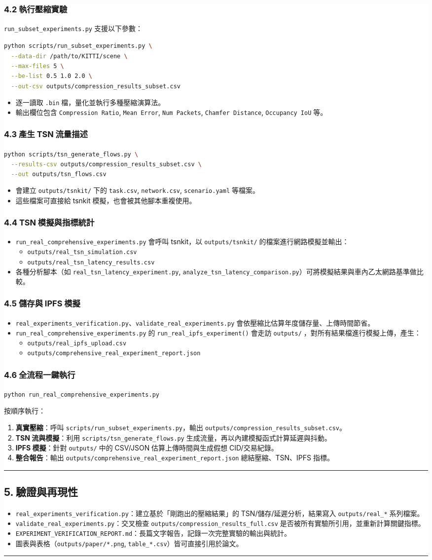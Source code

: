 ### 4.2 執行壓縮實驗
`run_subset_experiments.py` 支援以下參數：
```bash
python scripts/run_subset_experiments.py \
  --data-dir /path/to/KITTI/scene \
  --max-files 5 \
  --be-list 0.5 1.0 2.0 \
  --out-csv outputs/compression_results_subset.csv
```
- 逐一讀取 `.bin` 檔，量化並執行多種壓縮演算法。
- 輸出欄位包含 `Compression Ratio`, `Mean Error`, `Num Packets`, `Chamfer Distance`, `Occupancy IoU` 等。

### 4.3 產生 TSN 流量描述
```bash
python scripts/tsn_generate_flows.py \
  --results-csv outputs/compression_results_subset.csv \
  --out outputs/tsn_flows.csv
```
- 會建立 `outputs/tsnkit/` 下的 `task.csv`, `network.csv`, `scenario.yaml` 等檔案。
- 這些檔案可直接給 tsnkit 模擬，也會被其他腳本重複使用。

### 4.4 TSN 模擬與指標統計
- `run_real_comprehensive_experiments.py` 會呼叫 tsnkit，以 `outputs/tsnkit/` 的檔案進行網路模擬並輸出：
  - `outputs/real_tsn_simulation.csv`
  - `outputs/real_tsn_latency_results.csv`
- 各種分析腳本（如 `real_tsn_latency_experiment.py`, `analyze_tsn_latency_comparison.py`）可將模擬結果與車內乙太網路基準做比較。

### 4.5 儲存與 IPFS 模擬
- `real_experiments_verification.py`、`validate_real_experiments.py` 會依壓縮比估算年度儲存量、上傳時間節省。
- `run_real_comprehensive_experiments.py` 的 `run_real_ipfs_experiment()` 會走訪 `outputs/` ，對所有結果檔進行模擬上傳，產生：
  - `outputs/real_ipfs_upload.csv`
  - `outputs/comprehensive_real_experiment_report.json`

### 4.6 全流程一鍵執行
```bash
python run_real_comprehensive_experiments.py
```
按順序執行：
1. **真實壓縮**：呼叫 `scripts/run_subset_experiments.py`，輸出 `outputs/compression_results_subset.csv`。
2. **TSN 流與模擬**：利用 `scripts/tsn_generate_flows.py` 生成流量，再以內建模擬函式計算延遲與抖動。
3. **IPFS 模擬**：針對 `outputs/` 中的 CSV/JSON 估算上傳時間與生成假想 CID/交易紀錄。
4. **整合報告**：輸出 `outputs/comprehensive_real_experiment_report.json` 總結壓縮、TSN、IPFS 指標。

---

## 5. 驗證與再現性
- `real_experiments_verification.py`：建立基於「剛跑出的壓縮結果」的 TSN/儲存/延遲分析，結果寫入 `outputs/real_*` 系列檔案。
- `validate_real_experiments.py`：交叉檢查 `outputs/compression_results_full.csv` 是否被所有實驗所引用，並重新計算關鍵指標。
- `EXPERIMENT_VERIFICATION_REPORT.md`：長篇文字報告，記錄一次完整實驗的輸出與統計。
- 圖表與表格（`outputs/paper/*.png`, `table_*.csv`）皆可直接引用於論文。

---